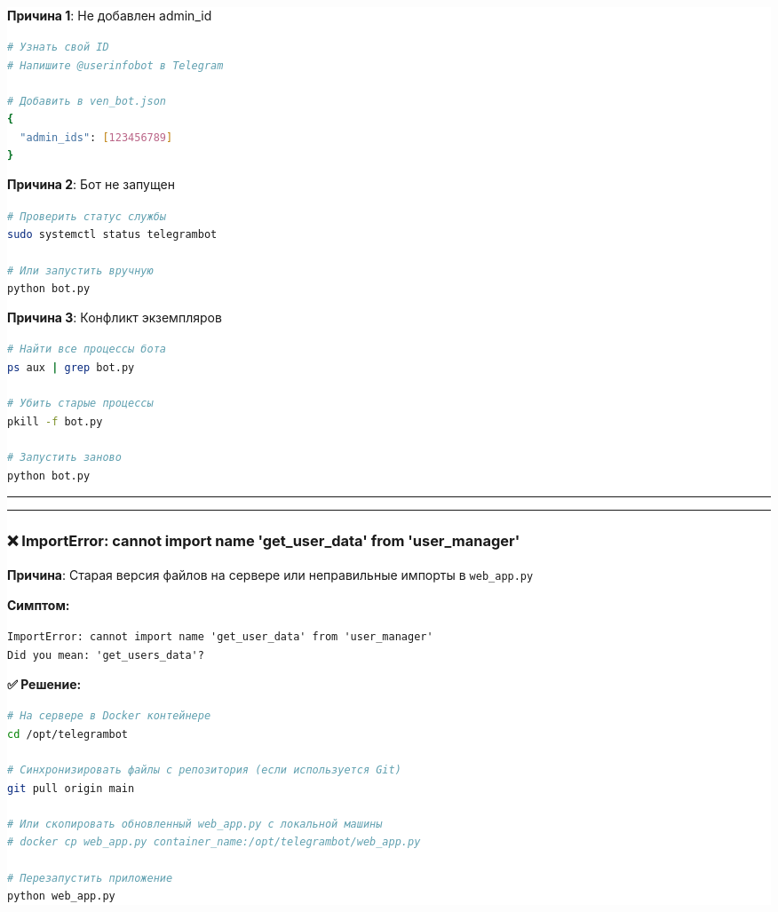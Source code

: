 **Причина 1**: Не добавлен admin_id

```bash
# Узнать свой ID
# Напишите @userinfobot в Telegram

# Добавить в ven_bot.json
{
  "admin_ids": [123456789]
}
```

**Причина 2**: Бот не запущен

```bash
# Проверить статус службы
sudo systemctl status telegrambot

# Или запустить вручную
python bot.py
```

**Причина 3**: Конфликт экземпляров

```bash
# Найти все процессы бота
ps aux | grep bot.py

# Убить старые процессы
pkill -f bot.py

# Запустить заново
python bot.py
```

---

---

### ❌ ImportError: cannot import name 'get_user_data' from 'user_manager'

**Причина**: Старая версия файлов на сервере или неправильные импорты в `web_app.py`

**Симптом:**
```
ImportError: cannot import name 'get_user_data' from 'user_manager'
Did you mean: 'get_users_data'?
```

**✅ Решение:**

```bash
# На сервере в Docker контейнере
cd /opt/telegrambot

# Синхронизировать файлы с репозитория (если используется Git)
git pull origin main

# Или скопировать обновленный web_app.py с локальной машины
# docker cp web_app.py container_name:/opt/telegrambot/web_app.py

# Перезапустить приложение
python web_app.py
```
